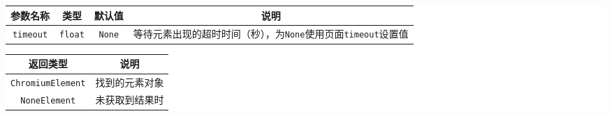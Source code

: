 |      参数名称      |   类型    |  默认值  | 说明                                     |
|:--------------:|:-------:|:-----:|----------------------------------------|
| `timeout` | `float` | `None` | 等待元素出现的超时时间（秒），为`None`使用页面`timeout`设置值 |

|       返回类型        | 说明                     |
|:-----------------:|------------------------|
| `ChromiumElement` | 找到的元素对象                |
|   `NoneElement`   | 未获取到结果时 |
